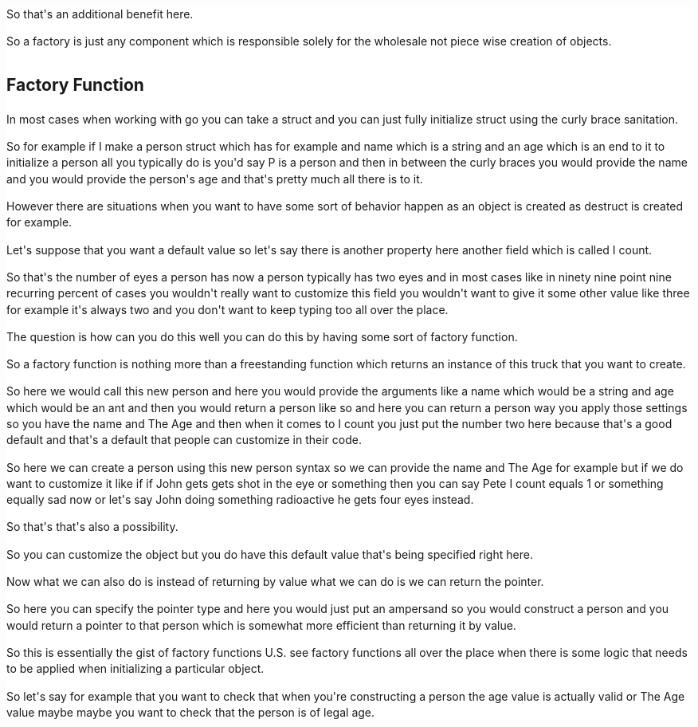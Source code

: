 So that's an additional benefit here.

So a factory is just any component which is responsible solely for the wholesale not piece wise creation of objects.

## Factory Function

In most cases when working with go you can take a struct and you can just fully initialize struct using the curly brace sanitation.

So for example if I make a person struct which has for example and name which is a string and an age which is an end to it to initialize a person all you typically do is you'd say P is a person and then in between the curly braces you would provide the name and you would provide the person's age and that's pretty much all there is to it.

However there are situations when you want to have some sort of behavior happen as an object is created as destruct is created for example.

Let's suppose that you want a default value so let's say there is another property here another field which is called I count.

So that's the number of eyes a person has now a person typically has two eyes and in most cases like in ninety nine point nine recurring percent of cases you wouldn't really want to customize this field you wouldn't want to give it some other value like three for example it's always two and you don't want to keep typing too all over the place.

The question is how can you do this well you can do this by having some sort of factory function.

So a factory function is nothing more than a freestanding function which returns an instance of this truck that you want to create.

So here we would call this new person and here you would provide the arguments like a name which would be a string and age which would be an ant and then you would return a person like so and here you can return a person way you apply those settings so you have the name and The Age and then when it comes to I count you just put the number two here because that's a good default and that's a default that people can customize in their code.

So here we can create a person using this new person syntax so we can provide the name and The Age for example but if we do want to customize it like if if John gets gets shot in the eye or something then you can say Pete I count equals 1 or something equally sad now or let's say John doing something radioactive he gets four eyes instead.

So that's that's also a possibility.

So you can customize the object but you do have this default value that's being specified right here.

Now what we can also do is instead of returning by value what we can do is we can return the pointer.

So here you can specify the pointer type and here you would just put an ampersand so you would construct a person and you would return a pointer to that person which is somewhat more efficient than returning it by value.

So this is essentially the gist of factory functions U.S. see factory functions all over the place when there is some logic that needs to be applied when initializing a particular object.

So let's say for example that you want to check that when you're constructing a person the age value is actually valid or The Age value maybe maybe you want to check that the person is of legal age.
